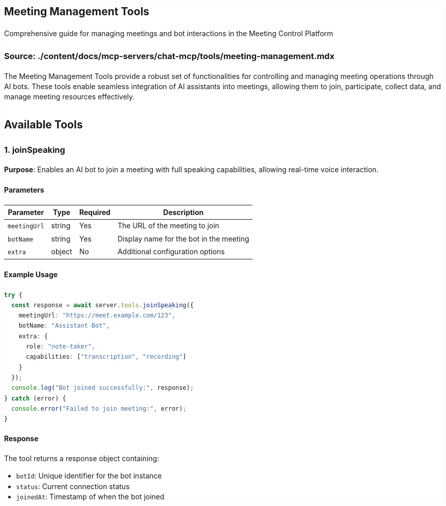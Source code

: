 
## Meeting Management Tools

Comprehensive guide for managing meetings and bot interactions in the Meeting Control Platform

### Source: ./content/docs/mcp-servers/chat-mcp/tools/meeting-management.mdx


The Meeting Management Tools provide a robust set of functionalities for controlling and managing meeting operations through AI bots. These tools enable seamless integration of AI assistants into meetings, allowing them to join, participate, collect data, and manage meeting resources effectively.

## Available Tools

### 1. joinSpeaking

**Purpose**: Enables an AI bot to join a meeting with full speaking capabilities, allowing real-time voice interaction.

#### Parameters

| Parameter | Type | Required | Description |
|-----------|------|----------|-------------|
| `meetingUrl` | string | Yes | The URL of the meeting to join |
| `botName` | string | Yes | Display name for the bot in the meeting |
| `extra` | object | No | Additional configuration options |

#### Example Usage

```typescript
try {
  const response = await server.tools.joinSpeaking({
    meetingUrl: "https://meet.example.com/123",
    botName: "Assistant Bot",
    extra: {
      role: "note-taker",
      capabilities: ["transcription", "recording"]
    }
  });
  console.log("Bot joined successfully:", response);
} catch (error) {
  console.error("Failed to join meeting:", error);
}
```

#### Response
The tool returns a response object containing:
- `botId`: Unique identifier for the bot instance
- `status`: Current connection status
- `joinedAt`: Timestamp of when the bot joined

